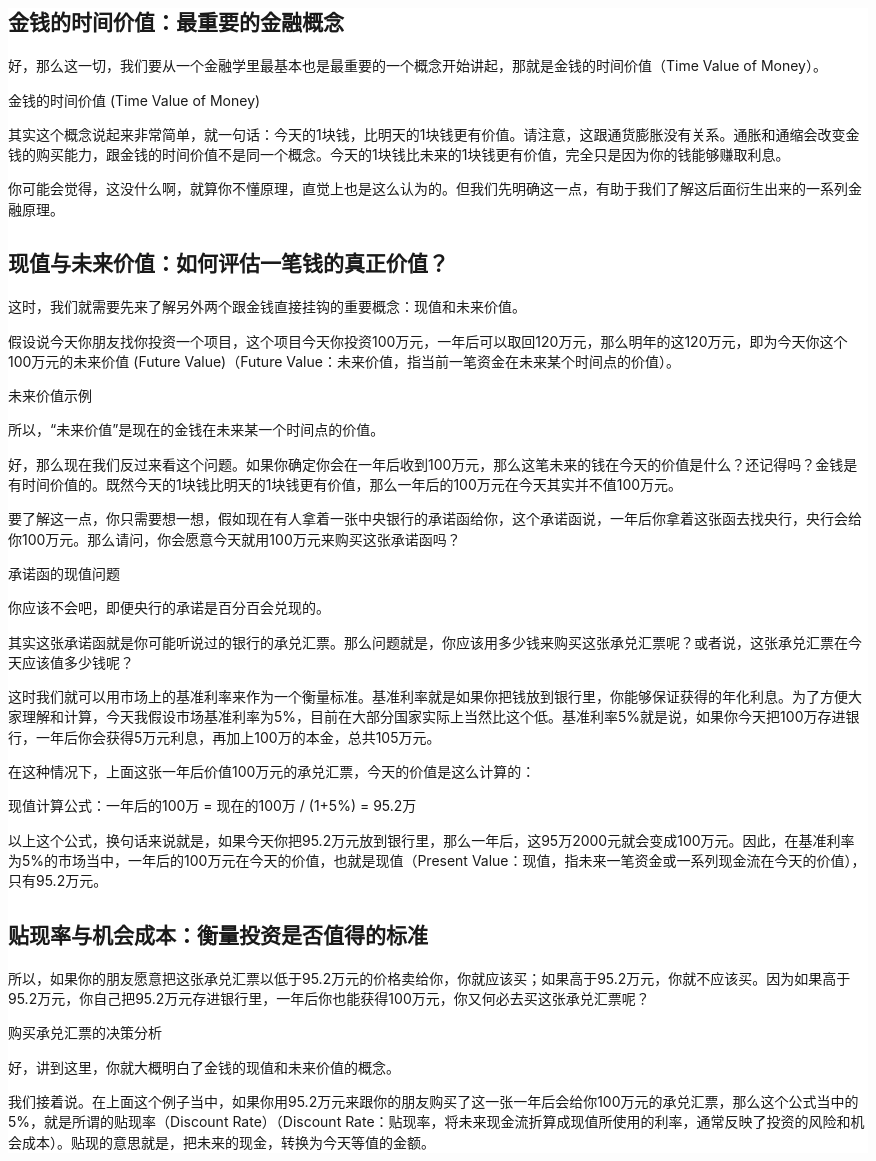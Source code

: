 ## 金钱的时间价值：最重要的金融概念

好，那么这一切，我们要从一个金融学里最基本也是最重要的一个概念开始讲起，那就是金钱的时间价值（Time
Value of Money）。

金钱的时间价值 (Time Value of Money)

其实这个概念说起来非常简单，就一句话：今天的1块钱，比明天的1块钱更有价值。请注意，这跟通货膨胀没有关系。通胀和通缩会改变金钱的购买能力，跟金钱的时间价值不是同一个概念。今天的1块钱比未来的1块钱更有价值，完全只是因为你的钱能够赚取利息。

你可能会觉得，这没什么啊，就算你不懂原理，直觉上也是这么认为的。但我们先明确这一点，有助于我们了解这后面衍生出来的一系列金融原理。

## 现值与未来价值：如何评估一笔钱的真正价值？

这时，我们就需要先来了解另外两个跟金钱直接挂钩的重要概念：现值和未来价值。

假设说今天你朋友找你投资一个项目，这个项目今天你投资100万元，一年后可以取回120万元，那么明年的这120万元，即为今天你这个100万元的未来价值
(Future Value)（Future
Value：未来价值，指当前一笔资金在未来某个时间点的价值）。

未来价值示例

所以，“未来价值”是现在的金钱在未来某一个时间点的价值。

好，那么现在我们反过来看这个问题。如果你确定你会在一年后收到100万元，那么这笔未来的钱在今天的价值是什么？还记得吗？金钱是有时间价值的。既然今天的1块钱比明天的1块钱更有价值，那么一年后的100万元在今天其实并不值100万元。

要了解这一点，你只需要想一想，假如现在有人拿着一张中央银行的承诺函给你，这个承诺函说，一年后你拿着这张函去找央行，央行会给你100万元。那么请问，你会愿意今天就用100万元来购买这张承诺函吗？

承诺函的现值问题

你应该不会吧，即便央行的承诺是百分百会兑现的。

其实这张承诺函就是你可能听说过的银行的承兑汇票。那么问题就是，你应该用多少钱来购买这张承兑汇票呢？或者说，这张承兑汇票在今天应该值多少钱呢？

这时我们就可以用市场上的基准利率来作为一个衡量标准。基准利率就是如果你把钱放到银行里，你能够保证获得的年化利息。为了方便大家理解和计算，今天我假设市场基准利率为5%，目前在大部分国家实际上当然比这个低。基准利率5%就是说，如果你今天把100万存进银行，一年后你会获得5万元利息，再加上100万的本金，总共105万元。

在这种情况下，上面这张一年后价值100万元的承兑汇票，今天的价值是这么计算的：

现值计算公式：一年后的100万 = 现在的100万 / (1+5%) = 95.2万

以上这个公式，换句话来说就是，如果今天你把95.2万元放到银行里，那么一年后，这95万2000元就会变成100万元。因此，在基准利率为5%的市场当中，一年后的100万元在今天的价值，也就是现值（Present
Value：现值，指未来一笔资金或一系列现金流在今天的价值），只有95.2万元。

## 贴现率与机会成本：衡量投资是否值得的标准

所以，如果你的朋友愿意把这张承兑汇票以低于95.2万元的价格卖给你，你就应该买；如果高于95.2万元，你就不应该买。因为如果高于95.2万元，你自己把95.2万元存进银行里，一年后你也能获得100万元，你又何必去买这张承兑汇票呢？

购买承兑汇票的决策分析

好，讲到这里，你就大概明白了金钱的现值和未来价值的概念。

我们接着说。在上面这个例子当中，如果你用95.2万元来跟你的朋友购买了这一张一年后会给你100万元的承兑汇票，那么这个公式当中的5%，就是所谓的贴现率（Discount
Rate）（Discount
Rate：贴现率，将未来现金流折算成现值所使用的利率，通常反映了投资的风险和机会成本）。贴现的意思就是，把未来的现金，转换为今天等值的金额。
